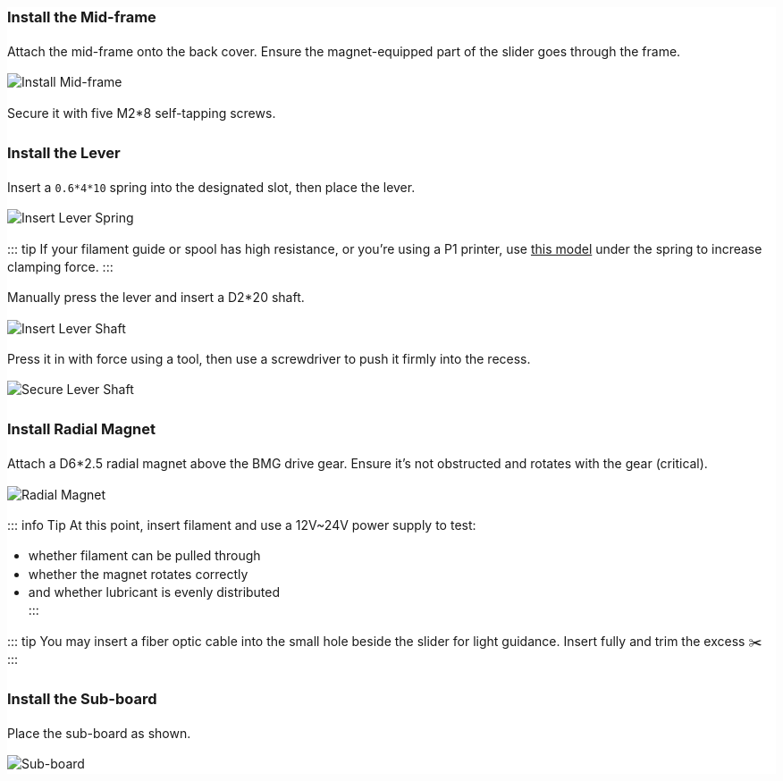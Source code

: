 ### Install the Mid-frame

Attach the mid-frame onto the back cover. Ensure the magnet-equipped part of the slider goes through the frame.

![Install Mid-frame](/assets/build/build-370hall/中框.jpg)

Secure it with five M2*8 self-tapping screws.

### Install the Lever

Insert a `0.6*4*10` spring into the designated slot, then place the lever.

![Insert Lever Spring](/assets/build/build-370hall/扳手1.jpg)

::: tip
If your filament guide or spool has high resistance, or you’re using a P1 printer, use [this model](https://makerworld.com.cn/zh/models/1167775) under the spring to increase clamping force.
:::

Manually press the lever and insert a D2*20 shaft.

![Insert Lever Shaft](/assets/build/build-370hall/扳手2.jpg)

Press it in with force using a tool, then use a screwdriver to push it firmly into the recess.

![Secure Lever Shaft](/assets/build/build-370hall/扳手3.jpg)

### Install Radial Magnet

Attach a D6*2.5 radial magnet above the BMG drive gear. Ensure it’s not obstructed and rotates with the gear (critical).

![Radial Magnet](/assets/build/build-370hall/径向磁铁.jpg)

::: info Tip
At this point, insert filament and use a 12V~24V power supply to test:  

- whether filament can be pulled through  
- whether the magnet rotates correctly  
- and whether lubricant is evenly distributed  
:::

::: tip
You may insert a fiber optic cable into the small hole beside the slider for light guidance. Insert fully and trim the excess ✂️
:::

### Install the Sub-board

Place the sub-board as shown.

![Sub-board](/assets/build/build-370hall/副板.jpg)
